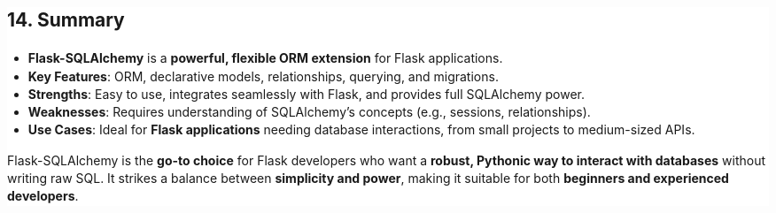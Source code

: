 
## **14. Summary**

- **Flask-SQLAlchemy** is a **powerful, flexible ORM extension** for Flask applications.
- **Key Features**: ORM, declarative models, relationships, querying, and migrations.
- **Strengths**: Easy to use, integrates seamlessly with Flask, and provides full SQLAlchemy power.
- **Weaknesses**: Requires understanding of SQLAlchemy’s concepts (e.g., sessions, relationships).
- **Use Cases**: Ideal for **Flask applications** needing database interactions, from small projects to medium-sized APIs.

Flask-SQLAlchemy is the **go-to choice** for Flask developers who want a **robust, Pythonic way to interact with databases** without writing raw SQL. It strikes a balance between **simplicity and power**, making it suitable for both **beginners and experienced developers**.